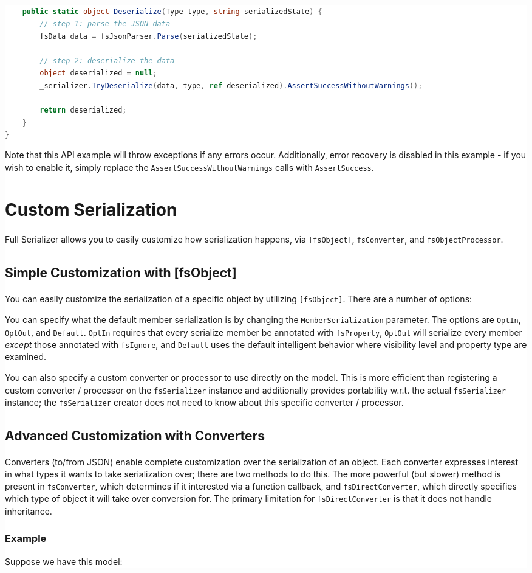 ```c#
    public static object Deserialize(Type type, string serializedState) {
        // step 1: parse the JSON data
        fsData data = fsJsonParser.Parse(serializedState);

        // step 2: deserialize the data
        object deserialized = null;
        _serializer.TryDeserialize(data, type, ref deserialized).AssertSuccessWithoutWarnings();

        return deserialized;
    }
}
```

Note that this API example will throw exceptions if any errors occur. Additionally, error recovery is disabled in this example - if you wish to enable it, simply replace the `AssertSuccessWithoutWarnings` calls with `AssertSuccess`.

# Custom Serialization

Full Serializer allows you to easily customize how serialization happens, via `[fsObject]`, `fsConverter`, and `fsObjectProcessor`.

## Simple Customization with [fsObject]

You can easily customize the serialization of a specific object by utilizing `[fsObject]`. There are a number of options:

You can specify what the default member serialization is by changing the `MemberSerialization` parameter. The options are `OptIn`, `OptOut`, and `Default`. `OptIn` requires that every serialize member be annotated with `fsProperty`, `OptOut` will serialize every member *except* those annotated with `fsIgnore`, and `Default` uses the default intelligent behavior where visibility level and property type are examined.

You can also specify a custom converter or processor to use directly on the model. This is more efficient than registering a custom converter / processor on the `fsSerializer` instance and additionally provides portability w.r.t. the actual `fsSerializer` instance; the `fsSerializer` creator does not need to know about this specific converter / processor.

## Advanced Customization with Converters

Converters (to/from JSON) enable complete customization over the serialization of an object. Each converter expresses interest in what types it wants to take serialization over; there are two methods to do this. The more powerful (but slower) method is present in `fsConverter`, which determines if it interested via a function callback, and `fsDirectConverter`, which directly specifies which type of object it will take over conversion for. The primary limitation for `fsDirectConverter` is that it does not handle inheritance.

### Example

Suppose we have this model:
